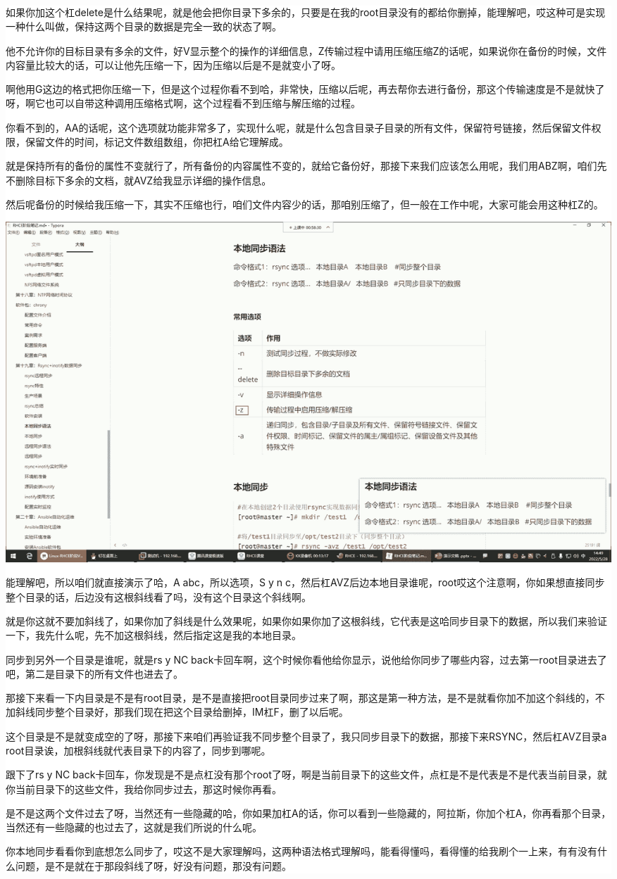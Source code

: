 如果你加这个杠delete是什么结果呢，就是他会把你目录下多余的，只要是在我的root目录没有的都给你删掉，能理解吧，哎这种可是实现一种什么叫做，保持这两个目录的数据是完全一致的状态了啊。

他不允许你的目标目录有多余的文件，好V显示整个的操作的详细信息，Z传输过程中请用压缩压缩Z的话呢，如果说你在备份的时候，文件内容量比较大的话，可以让他先压缩一下，因为压缩以后是不是就变小了呀。

啊他用G这边的格式把你压缩一下，但是这个过程你看不到哈，非常快，压缩以后呢，再去帮你去进行备份，那这个传输速度是不是就快了呀，啊它也可以自带这种调用压缩格式啊，这个过程看不到压缩与解压缩的过程。

你看不到的，AA的话呢，这个选项就功能非常多了，实现什么呢，就是什么包含目录子目录的所有文件，保留符号链接，然后保留文件权限，保留文件的时间，标记文件数组数组，你把杠A给它理解成。

就是保持所有的备份的属性不变就行了，所有备份的内容属性不变的，就给它备份好，那接下来我们应该怎么用呢，我们用ABZ啊，咱们先不删除目标下多余的文档，就AVZ给我显示详细的操作信息。

然后呢备份的时候给我压缩一下，其实不压缩也行，咱们文件内容少的话，那咱别压缩了，但一般在工作中呢，大家可能会用这种杠Z的。



![](img/d64207f4c94f1c8529e143328cc7fea0_16.png)

能理解吧，所以咱们就直接演示了哈，A abc，所以选项，S y n c，然后杠AVZ后边本地目录谁呢，root哎这个注意啊，你如果想直接同步整个目录的话，后边没有这根斜线看了吗，没有这个目录这个斜线啊。

就是你这就不要加斜线了，如果你加了斜线是什么效果呢，如果你如果你加了这根斜线，它代表是这哈同步目录下的数据，所以我们来验证一下，我先什么呢，先不加这根斜线，然后指定这是我的本地目录。

同步到另外一个目录是谁呢，就是rs y NC back卡回车啊，这个时候你看他给你显示，说他给你同步了哪些内容，过去第一root目录进去了吧，第二是目录下的所有文件也进去了。

那接下来看一下内目录是不是有root目录，是不是直接把root目录同步过来了啊，那这是第一种方法，是不是就看你加不加这个斜线的，不加斜线同步整个目录好，那我们现在把这个目录给删掉，IM杠F，删了以后呢。

这个目录是不是就变成空的了呀，那接下来咱们再验证我不同步整个目录了，我只同步目录下的数据，那接下来RSYNC，然后杠AVZ目录a root目录诶，加根斜线就代表目录下的内容了，同步到哪呢。

跟下了rs y NC back卡回车，你发现是不是点杠没有那个root了呀，啊是当前目录下的这些文件，点杠是不是代表是不是代表当前目录，就你当前目录下的这些文件，我给你同步过去，那这时候你再看。

是不是这两个文件过去了呀，当然还有一些隐藏的哈，你如果加杠A的话，你可以看到一些隐藏的，阿拉斯，你加个杠A，你再看那个目录，当然还有一些隐藏的也过去了，这就是我们所说的什么呢。

你本地同步看看你到底想怎么同步了，哎这不是大家理解吗，这两种语法格式理解吗，能看得懂吗，看得懂的给我刷个一上来，有有没有什么问题，是不是就在于那段斜线了呀，好没有问题，那没有问题。
